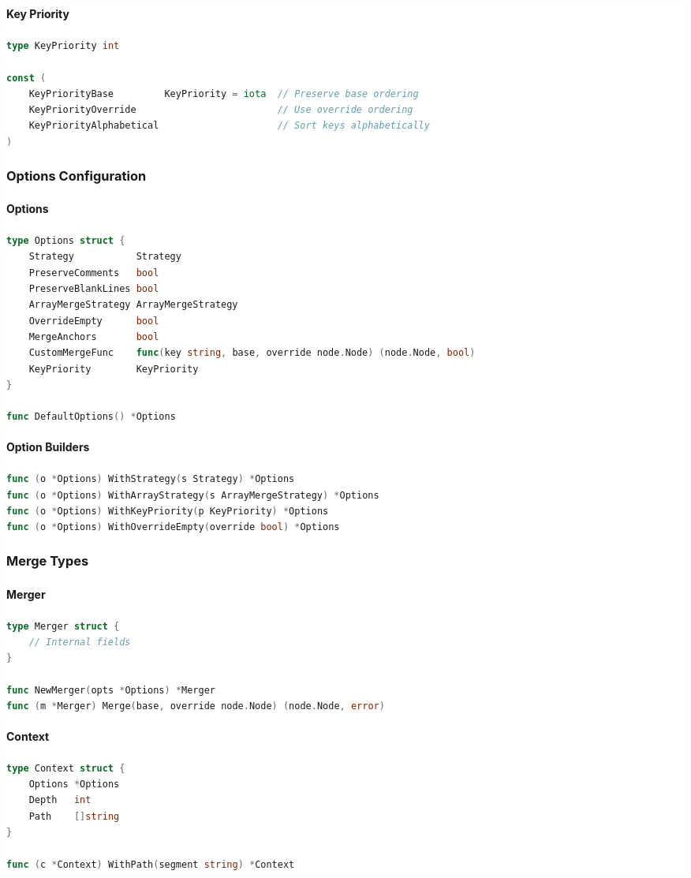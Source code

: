 #### Key Priority
```go
type KeyPriority int

const (
    KeyPriorityBase         KeyPriority = iota  // Preserve base ordering
    KeyPriorityOverride                         // Use override ordering
    KeyPriorityAlphabetical                     // Sort keys alphabetically
)
```

### Options Configuration

#### Options
```go
type Options struct {
    Strategy           Strategy
    PreserveComments   bool
    PreserveBlankLines bool
    ArrayMergeStrategy ArrayMergeStrategy
    OverrideEmpty      bool
    MergeAnchors       bool
    CustomMergeFunc    func(key string, base, override node.Node) (node.Node, bool)
    KeyPriority        KeyPriority
}

func DefaultOptions() *Options
```

#### Option Builders
```go
func (o *Options) WithStrategy(s Strategy) *Options
func (o *Options) WithArrayStrategy(s ArrayMergeStrategy) *Options
func (o *Options) WithKeyPriority(p KeyPriority) *Options
func (o *Options) WithOverrideEmpty(override bool) *Options
```

### Merge Types

#### Merger
```go
type Merger struct {
    // Internal fields
}

func NewMerger(opts *Options) *Merger
func (m *Merger) Merge(base, override node.Node) (node.Node, error)
```

#### Context
```go
type Context struct {
    Options *Options
    Depth   int
    Path    []string
}

func (c *Context) WithPath(segment string) *Context
```
